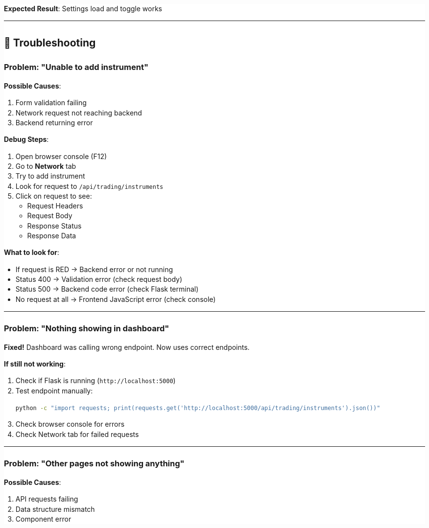 **Expected Result**: Settings load and toggle works

---

## 🐛 Troubleshooting

### Problem: "Unable to add instrument"

**Possible Causes**:
1. Form validation failing
2. Network request not reaching backend
3. Backend returning error

**Debug Steps**:
1. Open browser console (F12)
2. Go to **Network** tab
3. Try to add instrument
4. Look for request to `/api/trading/instruments`
5. Click on request to see:
   - Request Headers
   - Request Body
   - Response Status
   - Response Data

**What to look for**:
- If request is RED → Backend error or not running
- Status 400 → Validation error (check request body)
- Status 500 → Backend code error (check Flask terminal)
- No request at all → Frontend JavaScript error (check console)

---

### Problem: "Nothing showing in dashboard"

**Fixed!** Dashboard was calling wrong endpoint. Now uses correct endpoints.

**If still not working**:
1. Check if Flask is running (`http://localhost:5000`)
2. Test endpoint manually:
   ```bash
   python -c "import requests; print(requests.get('http://localhost:5000/api/trading/instruments').json())"
   ```
3. Check browser console for errors
4. Check Network tab for failed requests

---

### Problem: "Other pages not showing anything"

**Possible Causes**:
1. API requests failing
2. Data structure mismatch
3. Component error
